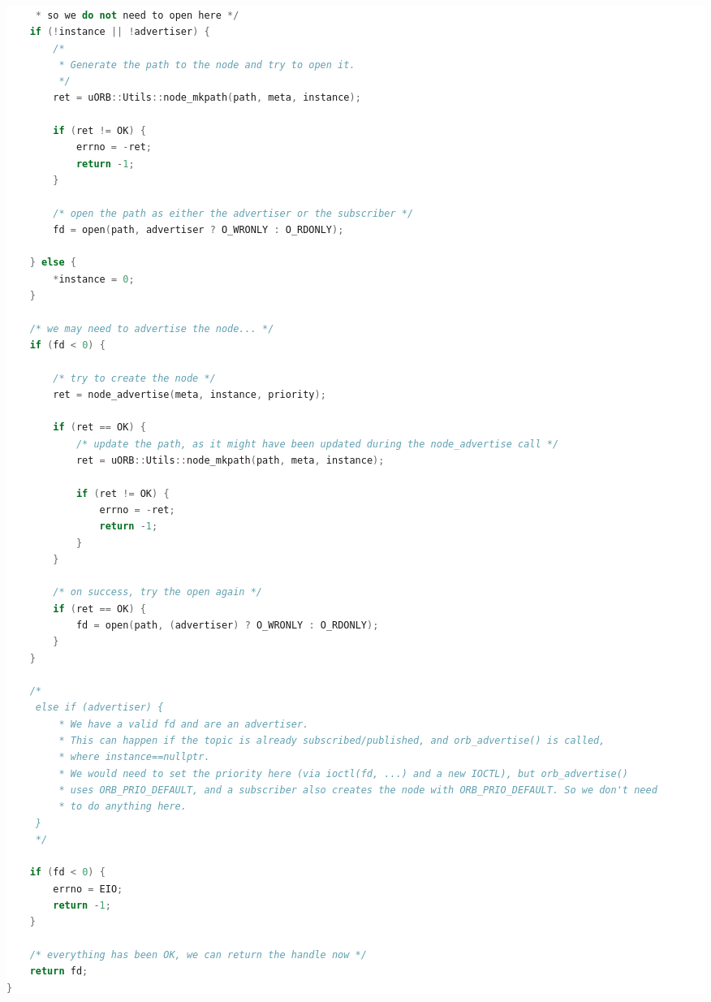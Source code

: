 ```c++
	 * so we do not need to open here */
	if (!instance || !advertiser) {
		/*
		 * Generate the path to the node and try to open it.
		 */
		ret = uORB::Utils::node_mkpath(path, meta, instance);

		if (ret != OK) {
			errno = -ret;
			return -1;
		}

		/* open the path as either the advertiser or the subscriber */
		fd = open(path, advertiser ? O_WRONLY : O_RDONLY);

	} else {
		*instance = 0;
	}

	/* we may need to advertise the node... */
	if (fd < 0) {

		/* try to create the node */
		ret = node_advertise(meta, instance, priority);

		if (ret == OK) {
			/* update the path, as it might have been updated during the node_advertise call */
			ret = uORB::Utils::node_mkpath(path, meta, instance);

			if (ret != OK) {
				errno = -ret;
				return -1;
			}
		}

		/* on success, try the open again */
		if (ret == OK) {
			fd = open(path, (advertiser) ? O_WRONLY : O_RDONLY);
		}
	}

	/*
	 else if (advertiser) {
		 * We have a valid fd and are an advertiser.
		 * This can happen if the topic is already subscribed/published, and orb_advertise() is called,
		 * where instance==nullptr.
		 * We would need to set the priority here (via ioctl(fd, ...) and a new IOCTL), but orb_advertise()
		 * uses ORB_PRIO_DEFAULT, and a subscriber also creates the node with ORB_PRIO_DEFAULT. So we don't need
		 * to do anything here.
	 }
	 */

	if (fd < 0) {
		errno = EIO;
		return -1;
	}

	/* everything has been OK, we can return the handle now */
	return fd;
}
```